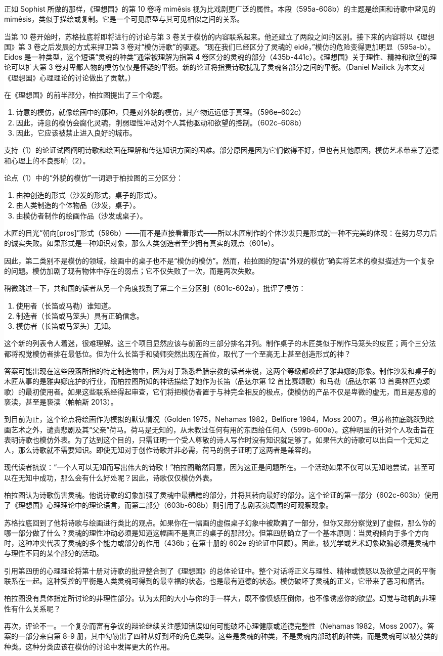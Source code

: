 正如 Sophist 所做的那样，《理想国》的第 10 卷将 mimêsis 视为比戏剧更广泛的属性。本段（595a-608b）的主题是绘画和诗歌中常见的 mimêsis，类似于描绘或复制。它是一个可见原型与其可见相似之间的关系。

当第 10 卷开始时，苏格拉底将即将进行的讨论与第 3 卷关于模仿的内容联系起来。他还建立了两段之间的区别。接下来的内容将以《理想国》第 3 卷之后发展的方式来捍卫第 3 卷对“模仿诗歌”的驱逐。“现在我们已经区分了灵魂的 eidê，”模仿的危险变得更加明显（595a-b）。Eidos 是一种类型，这个短语“灵魂的种类”通常被理解为指第 4 卷区分的灵魂的部分（435b-441c）。《理想国》关于理性、精神和欲望的理论可以扩大第 3 卷对卑鄙人物的模仿仅仅是怀疑的平衡。新的论证将指责诗歌扰乱了灵魂各部分之间的平衡。（Daniel Mailick 为本文对《理想国》心理理论的讨论做出了贡献。）

在《理想国》的前半部分，柏拉图提出了三个命题。

1. 诗意的模仿，就像绘画中的那种，只是对外貌的模仿，其产物远远低于真理。（596e–602c）
2. 因此，诗意的模仿会腐化灵魂，削弱理性冲动对个人其他驱动和欲望的控制。（602c–608b）
3. 因此，它应该被禁止进入良好的城市。

支持（1）的论证试图阐明诗歌和绘画在理解和传达知识方面的困难。部分原因是因为它们做得不好，但也有其他原因，模仿艺术带来了道德和心理上的不良影响（2）。

论点（1）中的“外貌的模仿”一词源于柏拉图的三分区分：

1. 由神创造的形式（沙发的形式，桌子的形式）。
2. 由人类制造的个体物品（沙发，桌子）。
3. 由模仿者制作的绘画作品（沙发或桌子）。

木匠的目光“朝向[pros]”形式（596b）——而不是直接看着形式——所以木匠制作的个体沙发只是形式的一种不完美的体现：在努力尽力后的诚实失败。如果形式是一种知识对象，那么人类创造者至少拥有真实的观点（601e）。

因此，第二类别不是模仿的领域，绘画中的桌子也不是“模仿的模仿”。然而，柏拉图的短语“外观的模仿”确实将艺术的模拟描述为一个复杂的问题。模仿加剧了现有物体中存在的弱点；它不仅失败了一次，而是两次失败。

稍微跳过一下，共和国的读者从另一个角度找到了第二个三分区别（601c-602a），批评了模仿：

1. 使用者（长笛或马勒）谁知道。
2. 制造者（长笛或马笼头）具有正确信念。
3. 模仿者（长笛或马笼头）无知。

这个新的列表令人着迷，很难理解。这三个项目显然应该与前面的三部分排名并列。制作桌子的木匠类似于制作马笼头的皮匠；两个三分法都将视觉模仿者排在最低位。但为什么长笛手和骑师突然出现在首位，取代了一个至高无上甚至创造形式的神？

答案可能出现在这些段落所指的特定制造物中，因为对于熟悉希腊宗教的读者来说，这两个等级都唤起了雅典娜的形象。制作沙发和桌子的木匠从事的是雅典娜庇护的行业，而柏拉图所知的神话描绘了她作为长笛（品达尔第 12 首比赛颂歌）和马勒（品达尔第 13 首奥林匹克颂歌）的最初使用者。如果这些联系经得起审查，它们将把模仿者置于与神完全相反的极点，使模仿的产品不仅是卑微的虚无，而且是恶意的亵渎，甚至是亵渎（帕帕斯 2013）。

到目前为止，这个论点将绘画作为模拟的默认情况（Golden 1975，Nehamas 1982，Belfiore 1984，Moss 2007）。但苏格拉底跳跃到绘画艺术之外，谴责悲剧及其“父亲”荷马。荷马是无知的，从未教过任何有用的东西给任何人（599b-600e）。这种明显的针对个人攻击旨在表明诗歌也模仿外表。为了达到这个目的，只需证明一个受人尊敬的诗人写作时没有知识就足够了。如果伟大的诗歌可以出自一个无知之人，那么诗歌就不需要知识。即使无知对于创作诗歌并非必需，荷马的例子证明了这两者是兼容的。

现代读者抗议：“一个人可以无知而写出伟大的诗歌！”柏拉图黯然同意，因为这正是问题所在。一个活动如果不仅可以无知地尝试，甚至可以在无知中成功，那么会有什么好处呢？因此，诗歌仅仅模仿外表。

柏拉图认为诗歌伤害灵魂。他说诗歌的幻象加强了灵魂中最糟糕的部分，并将其转向最好的部分。这个论证的第一部分（602c-603b）使用了《理想国》心理理论中的理论语言，而第二部分（603b-608b）则引用了悲剧表演周围的可观察现象。

苏格拉底回到了他将诗歌与绘画进行类比的观点。如果你在一幅画的虚假桌子幻象中被欺骗了一部分，但你又部分察觉到了虚假，那么你的哪一部分做了什么？灵魂的理性冲动必须是知道这幅画不是真正的桌子的那部分。但第四册确立了一个基本原则：当灵魂倾向于多个方向时，这种冲突代表了灵魂的多个能力或部分的作用（436b；在第十册的 602e 的论证中回顾）。因此，被光学或艺术幻象欺骗必须是灵魂中与理性不同的某个部分的活动。

引用第四册的心理理论将第十册对诗歌的批评整合到了《理想国》的总体论证中。整个对话将正义与理性、精神或愤怒以及欲望之间的平衡联系在一起。这种受控的平衡是人类灵魂可得到的最幸福的状态，也是最有道德的状态。模仿破坏了灵魂的正义，它带来了恶习和痛苦。

柏拉图没有具体指定所讨论的非理性部分。认为太阳的大小与你的手一样大，既不像愤怒压倒你，也不像诱惑你的欲望。幻觉与动机的非理性有什么关系呢？

再次，评论不一。一个复杂而富有争议的辩论继续关注感知错误如何可能破坏心理健康或道德完整性（Nehamas 1982，Moss 2007）。答案的一部分来自第 8-9 册，其中勾勒出了四种从好到坏的角色类型。这些是灵魂的种类，不是灵魂内部动机的种类，而是灵魂可以被分类的种类。这种分类应该在模仿的讨论中发挥更大的作用。
